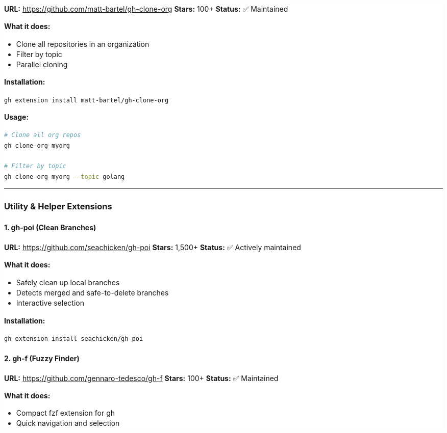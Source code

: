 **URL:** https://github.com/matt-bartel/gh-clone-org
**Stars:** 100+
**Status:** ✅ Maintained

**What it does:**

- Clone all repositories in an organization
- Filter by topic
- Parallel cloning

**Installation:**

```bash
gh extension install matt-bartel/gh-clone-org
```

**Usage:**

```bash
# Clone all org repos
gh clone-org myorg

# Filter by topic
gh clone-org myorg --topic golang
```

---

### Utility & Helper Extensions

#### 1. gh-poi (Clean Branches)

**URL:** https://github.com/seachicken/gh-poi
**Stars:** 1,500+
**Status:** ✅ Actively maintained

**What it does:**

- Safely clean up local branches
- Detects merged and safe-to-delete branches
- Interactive selection

**Installation:**

```bash
gh extension install seachicken/gh-poi
```

#### 2. gh-f (Fuzzy Finder)

**URL:** https://github.com/gennaro-tedesco/gh-f
**Stars:** 100+
**Status:** ✅ Maintained

**What it does:**

- Compact fzf extension for gh
- Quick navigation and selection
